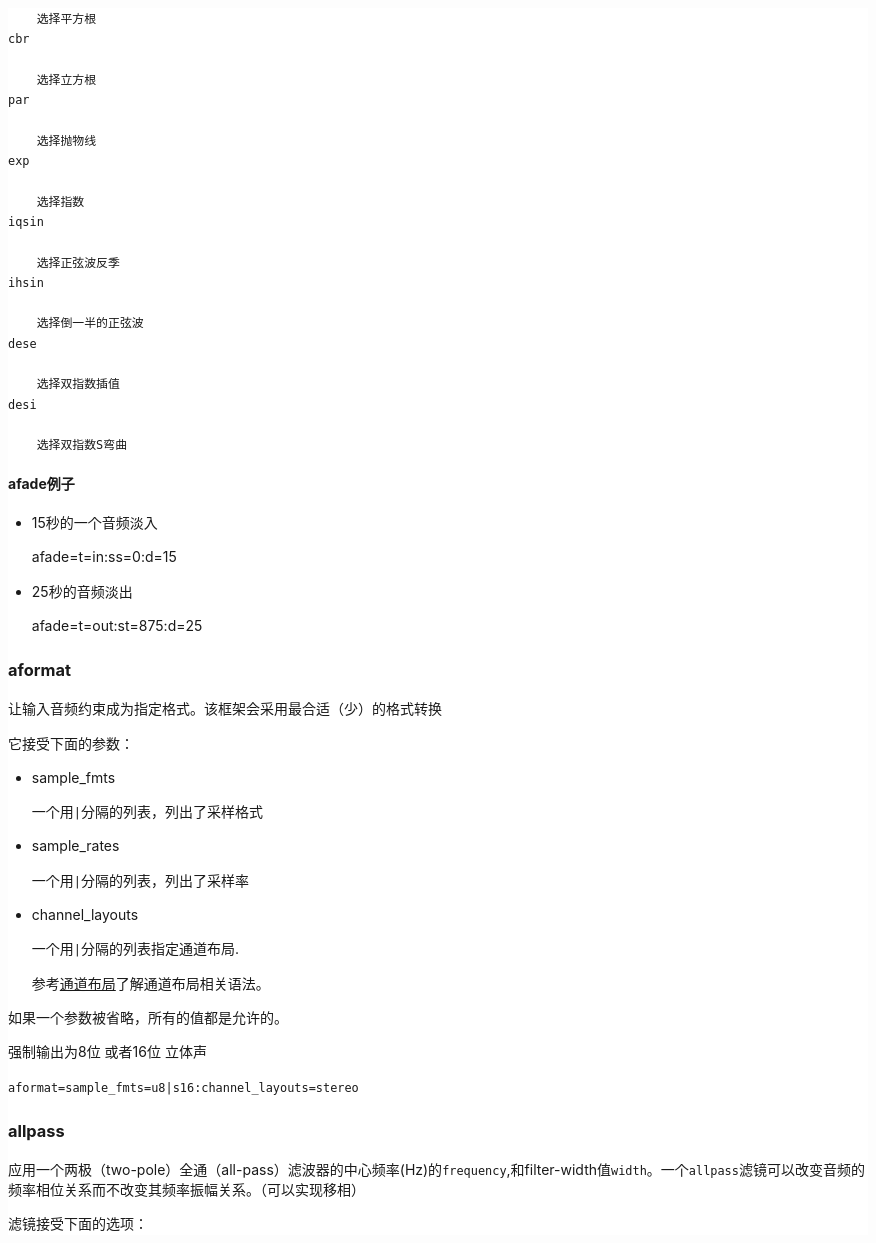         选择平方根 
    cbr

        选择立方根 
    par

        选择抛物线
    exp

        选择指数
    iqsin

        选择正弦波反季
    ihsin

        选择倒一半的正弦波
    dese

        选择双指数插值 
    desi

        选择双指数S弯曲

#### afade例子 ####
- 15秒的一个音频淡入

	afade=t=in:ss=0:d=15
- 25秒的音频淡出

	afade=t=out:st=875:d=25

### aformat ###
让输入音频约束成为指定格式。该框架会采用最合适（少）的格式转换

它接受下面的参数：

- sample_fmts

    一个用`|`分隔的列表，列出了采样格式
- sample_rates

    一个用`|`分隔的列表，列出了采样率
- channel_layouts

    一个用`|`分隔的列表指定通道布局.

    参考[通道布局](ffmpeg-doc-cn-07.md#通道布局)了解通道布局相关语法。

如果一个参数被省略，所有的值都是允许的。

强制输出为8位 或者16位 立体声

	aformat=sample_fmts=u8|s16:channel_layouts=stereo

### allpass ###
应用一个两极（two-pole）全通（all-pass）滤波器的中心频率(Hz)的`frequency`,和filter-width值`width`。一个`allpass`滤镜可以改变音频的频率相位关系而不改变其频率振幅关系。（可以实现移相）

滤镜接受下面的选项：
